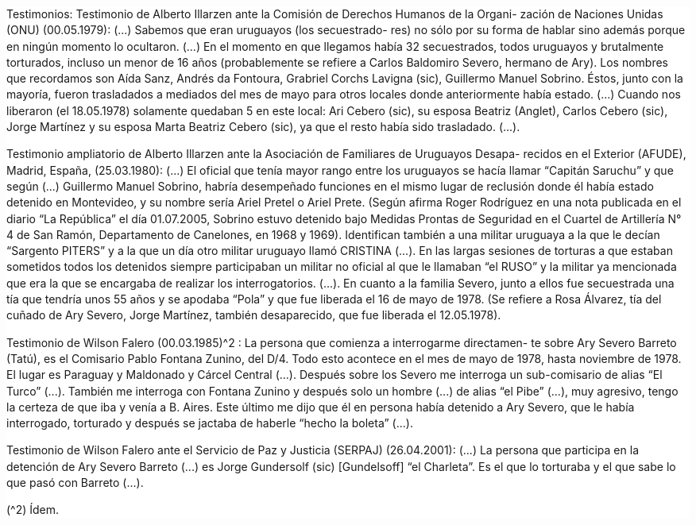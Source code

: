 Testimonios: Testimonio de Alberto Illarzen ante la Comisión de Derechos Humanos de la Organi-
zación de Naciones Unidas (ONU) (00.05.1979): (...) Sabemos que eran uruguayos (los secuestrado-
res) no sólo por su forma de hablar sino además porque en ningún momento lo ocultaron. (...) En el
momento en que llegamos había 32 secuestrados, todos uruguayos y brutalmente torturados, incluso
un menor de 16 años (probablemente se refiere a Carlos Baldomiro Severo, hermano de Ary). Los
nombres que recordamos son Aída Sanz, Andrés da Fontoura, Grabriel Corchs Lavigna (sic), Guillermo
Manuel Sobrino. Éstos, junto con la mayoría, fueron trasladados a mediados del mes de mayo para
otros locales donde anteriormente había estado. (...) Cuando nos liberaron (el 18.05.1978) solamente
quedaban 5 en este local: Ari Cebero (sic), su esposa Beatriz (Anglet), Carlos Cebero (sic), Jorge
Martínez y su esposa Marta Beatriz Cebero (sic), ya que el resto había sido trasladado. (...).

Testimonio ampliatorio de Alberto Illarzen ante la Asociación de Familiares de Uruguayos Desapa-
recidos en el Exterior (AFUDE), Madrid, España, (25.03.1980): (...) El oficial que tenía mayor rango
entre los uruguayos se hacía llamar “Capitán Saruchu” y que según (...) Guillermo Manuel Sobrino,
habría desempeñado funciones en el mismo lugar de reclusión donde él había estado detenido en
Montevideo, y su nombre sería Ariel Pretel o Ariel Prete. (Según afirma Roger Rodríguez en una nota
publicada en el diario “La República” el día 01.07.2005, Sobrino estuvo detenido bajo Medidas Prontas
de Seguridad en el Cuartel de Artillería N° 4 de San Ramón, Departamento de Canelones, en 1968 y
1969). Identifican también a una militar uruguaya a la que le decían “Sargento PITERS” y a la que un
día otro militar uruguayo llamó CRISTINA (...). En las largas sesiones de torturas a que estaban
sometidos todos los detenidos siempre participaban un militar no oficial al que le llamaban “el RUSO”
y la militar ya mencionada que era la que se encargaba de realizar los interrogatorios. (...). En cuanto
a la familia Severo, junto a ellos fue secuestrada una tía que tendría unos 55 años y se apodaba “Pola”
y que fue liberada el 16 de mayo de 1978. (Se refiere a Rosa Álvarez, tía del cuñado de Ary Severo, Jorge
Martínez, también desaparecido, que fue liberada el 12.05.1978).

Testimonio de Wilson Falero (00.03.1985)^2 : La persona que comienza a interrogarme directamen-
te sobre Ary Severo Barreto (Tatú), es el Comisario Pablo Fontana Zunino, del D/4. Todo esto acontece
en el mes de mayo de 1978, hasta noviembre de 1978. El lugar es Paraguay y Maldonado y Cárcel
Central (...). Después sobre los Severo me interroga un sub-comisario de alias “El Turco” (...).
También me interroga con Fontana Zunino y después solo un hombre (...) de alias “el Pibe” (...), muy
agresivo, tengo la certeza de que iba y venía a B. Aires. Este último me dijo que él en persona había
detenido a Ary Severo, que le había interrogado, torturado y después se jactaba de haberle “hecho la
boleta” (...).

Testimonio de Wilson Falero ante el Servicio de Paz y Justicia (SERPAJ) (26.04.2001): (...) La
persona que participa en la detención de Ary Severo Barreto (...) es Jorge Gundersolf (sic) [Gundelsoff]
“el Charleta”. Es el que lo torturaba y el que sabe lo que pasó con Barreto (...).

(^2) Ídem.
